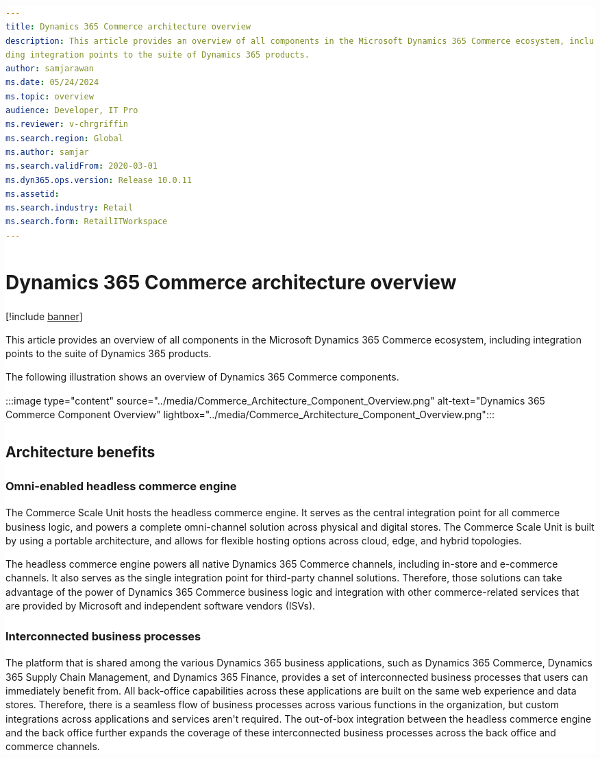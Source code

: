 ```yaml
---
title: Dynamics 365 Commerce architecture overview
description: This article provides an overview of all components in the Microsoft Dynamics 365 Commerce ecosystem, including integration points to the suite of Dynamics 365 products.
author: samjarawan
ms.date: 05/24/2024
ms.topic: overview
audience: Developer, IT Pro
ms.reviewer: v-chrgriffin
ms.search.region: Global
ms.author: samjar
ms.search.validFrom: 2020-03-01
ms.dyn365.ops.version: Release 10.0.11
ms.assetid: 
ms.search.industry: Retail
ms.search.form: RetailITWorkspace
---
```


# Dynamics 365 Commerce architecture overview

[!include [banner](../includes/banner.md)]

This article provides an overview of all components in the Microsoft Dynamics 365 Commerce ecosystem, including integration points to the suite of Dynamics 365 products. 

The following illustration shows an overview of Dynamics 365 Commerce components.

:::image type="content" source="../media/Commerce_Architecture_Component_Overview.png" alt-text="Dynamics 365 Commerce Component Overview" lightbox="../media/Commerce_Architecture_Component_Overview.png":::

## Architecture benefits

### Omni-enabled headless commerce engine

The Commerce Scale Unit hosts the headless commerce engine. It serves as the central integration point for all commerce business logic, and powers a complete omni-channel solution across physical and digital stores. The Commerce Scale Unit is built by using a portable architecture, and allows for flexible hosting options across cloud, edge, and hybrid topologies. 

The headless commerce engine powers all native Dynamics 365 Commerce channels, including in-store and e-commerce channels. It also serves as the single integration point for third-party channel solutions. Therefore, those solutions can take advantage of the power of Dynamics 365 Commerce business logic and integration with other commerce-related services that are provided by Microsoft and independent software vendors (ISVs).

### Interconnected business processes

The platform that is shared among the various Dynamics 365 business applications, such as Dynamics 365 Commerce, Dynamics 365 Supply Chain Management, and Dynamics 365 Finance, provides a set of interconnected business processes that users can immediately benefit from. All back-office capabilities across these applications are built on the same web experience and data stores. Therefore, there is a seamless flow of business processes across various functions in the organization, but custom integrations across applications and services aren't required. The out-of-box integration between the headless commerce engine and the back office further expands the coverage of these interconnected business processes across the back office and commerce channels.
